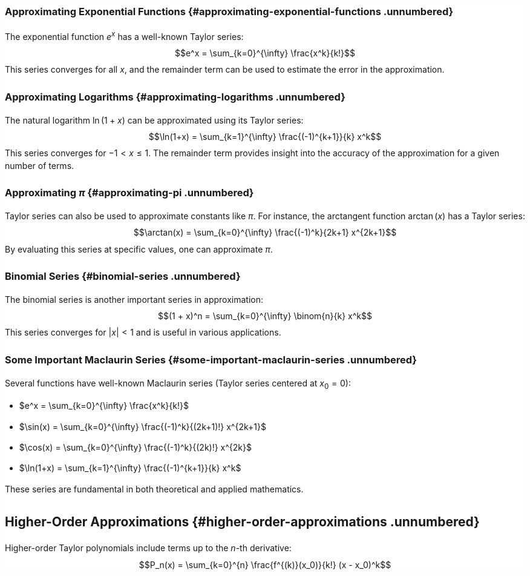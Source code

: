 ### Approximating Exponential Functions {#approximating-exponential-functions .unnumbered}

The exponential function $e^x$ has a well-known Taylor series:
$$e^x = \sum_{k=0}^{\infty} \frac{x^k}{k!}$$ This series converges for
all $x$, and the remainder term can be used to estimate the error in the
approximation.

### Approximating Logarithms {#approximating-logarithms .unnumbered}

The natural logarithm $\ln(1+x)$ can be approximated using its Taylor
series: $$\ln(1+x) = \sum_{k=1}^{\infty} \frac{(-1)^{k+1}}{k} x^k$$ This
series converges for $-1 < x \leq 1$. The remainder term provides
insight into the accuracy of the approximation for a given number of
terms.

### Approximating $\pi$ {#approximating-pi .unnumbered}

Taylor series can also be used to approximate constants like $\pi$. For
instance, the arctangent function $\arctan(x)$ has a Taylor series:
$$\arctan(x) = \sum_{k=0}^{\infty} \frac{(-1)^k}{2k+1} x^{2k+1}$$ By
evaluating this series at specific values, one can approximate $\pi$.

### Binomial Series {#binomial-series .unnumbered}

The binomial series is another important series in approximation:
$$(1 + x)^n = \sum_{k=0}^{\infty} \binom{n}{k} x^k$$ This series
converges for $|x| < 1$ and is useful in various applications.

### Some Important Maclaurin Series {#some-important-maclaurin-series .unnumbered}

Several functions have well-known Maclaurin series (Taylor series
centered at $x_0 = 0$):

-   $e^x = \sum_{k=0}^{\infty} \frac{x^k}{k!}$

-   $\sin(x) = \sum_{k=0}^{\infty} \frac{(-1)^k}{(2k+1)!} x^{2k+1}$

-   $\cos(x) = \sum_{k=0}^{\infty} \frac{(-1)^k}{(2k)!} x^{2k}$

-   $\ln(1+x) = \sum_{k=1}^{\infty} \frac{(-1)^{k+1}}{k} x^k$

These series are fundamental in both theoretical and applied
mathematics.

## Higher-Order Approximations {#higher-order-approximations .unnumbered}

Higher-order Taylor polynomials include terms up to the $n$-th
derivative:
$$P_n(x) = \sum_{k=0}^{n} \frac{f^{(k)}(x_0)}{k!} (x - x_0)^k$$
